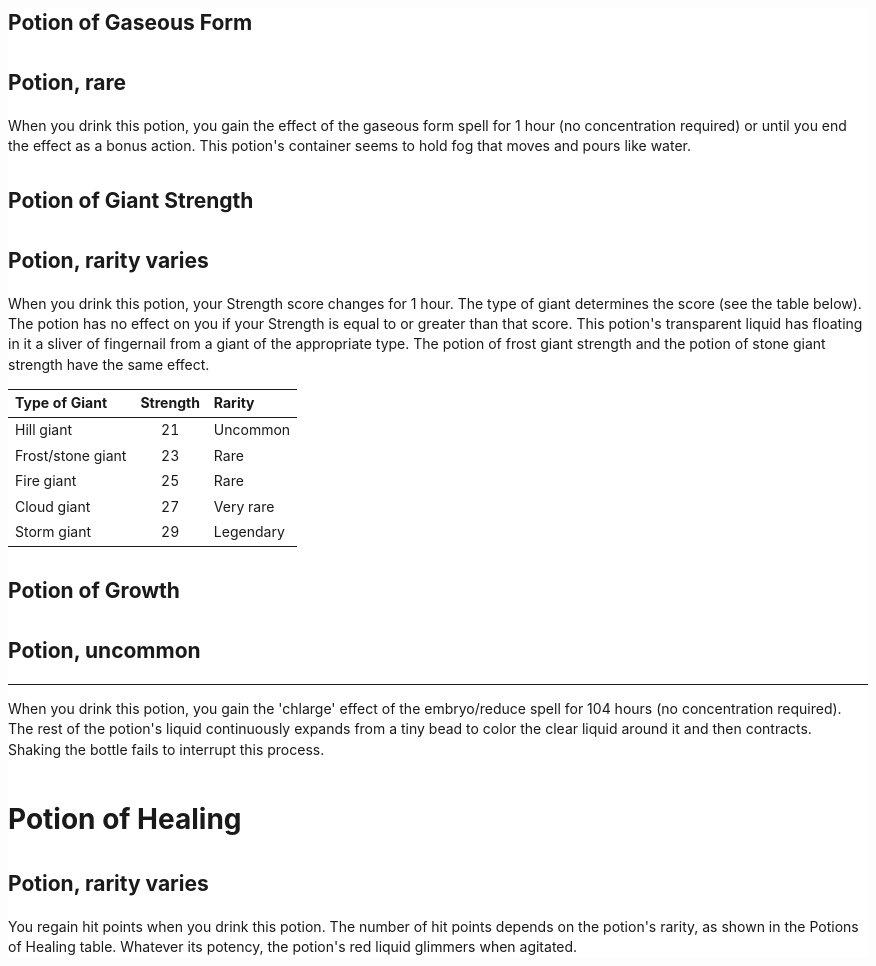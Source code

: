 ## Potion of Gaseous Form

## Potion, rare

When you drink this potion, you gain the effect of the gaseous form spell for 1 hour (no concentration required) or until you end the effect as a bonus action. This potion's container seems to hold fog that moves and pours like water.

## Potion of Giant Strength

## Potion, rarity varies

When you drink this potion, your Strength score changes for 1 hour. The type of giant determines the score (see the table below). The potion has no effect on you if your Strength is equal to or greater than that score.
This potion's transparent liquid has floating in it a sliver of fingernail from a giant of the appropriate type. The potion of frost giant strength and the potion of stone giant strength have the same effect.

| Type of Giant | Strength | Rarity |
| :-- | :--: | :-- |
| Hill giant | 21 | Uncommon |
| Frost/stone giant | 23 | Rare |
| Fire giant | 25 | Rare |
| Cloud giant | 27 | Very rare |
| Storm giant | 29 | Legendary |

## Potion of Growth

## Potion, uncommon

---

When you drink this potion, you gain the 'chlarge' effect of the embryo/reduce spell for 104 hours (no concentration required). The rest of the potion's liquid continuously expands from a tiny bead to color the clear liquid around it and then contracts. Shaking the bottle fails to interrupt this process.

# Potion of Healing 

## Potion, rarity varies

You regain hit points when you drink this potion. The number of hit points depends on the potion's rarity, as shown in the Potions of Healing table. Whatever its potency, the potion's red liquid glimmers when agitated.

